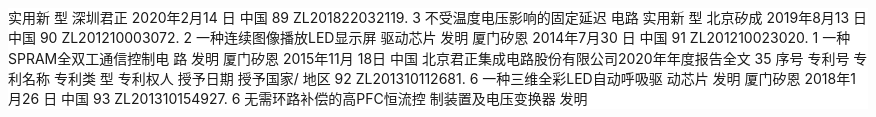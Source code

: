 实用新
型
深圳君正
2020年2月14
日
中国
89
ZL201822032119.
3
不受温度电压影响的固定延迟
电路
实用新
型
北京矽成
2019年8月13
日
中国
90
ZL201210003072.
2
一种连续图像播放LED显示屏
驱动芯片
发明
厦门矽恩
2014年7月30
日
中国
91
ZL201210023020.
1
一种SPRAM全双工通信控制电
路
发明
厦门矽恩
2015年11月
18日
中国
北京君正集成电路股份有限公司2020年年度报告全文
35
序号
专利号
专利名称
专利类
型
专利权人
授予日期
授予国家/
地区
92
ZL201310112681.
6
一种三维全彩LED自动呼吸驱
动芯片
发明
厦门矽恩
2018年1月26
日
中国
93
ZL201310154927.
6
无需环路补偿的高PFC恒流控
制装置及电压变换器
发明